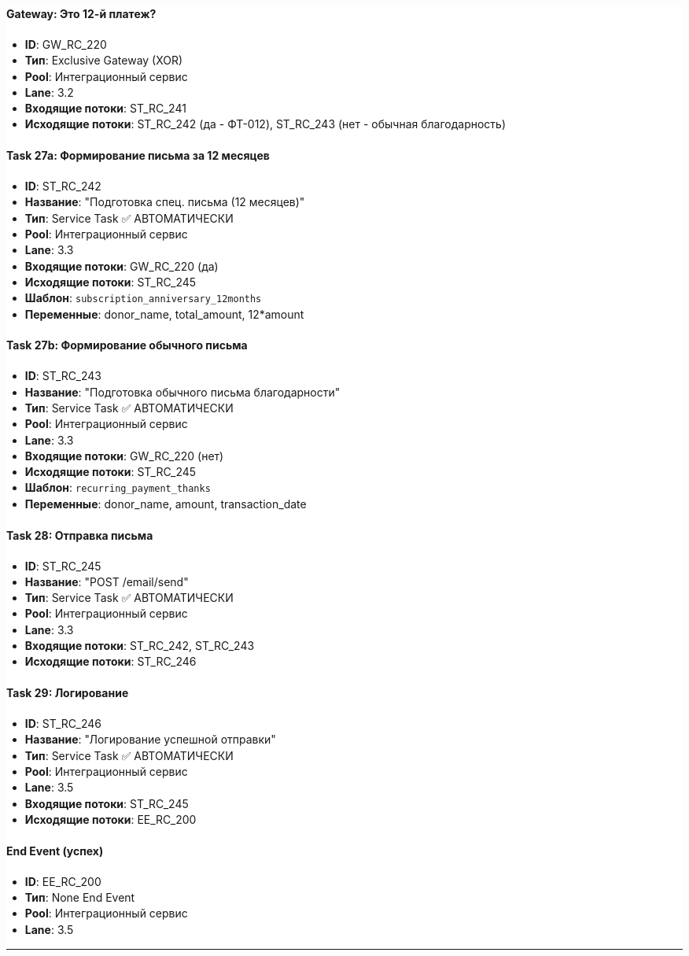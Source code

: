 #### Gateway: Это 12-й платеж?
- **ID**: GW_RC_220
- **Тип**: Exclusive Gateway (XOR)
- **Pool**: Интеграционный сервис
- **Lane**: 3.2
- **Входящие потоки**: ST_RC_241
- **Исходящие потоки**: ST_RC_242 (да - ФТ-012), ST_RC_243 (нет - обычная благодарность)

#### Task 27a: Формирование письма за 12 месяцев
- **ID**: ST_RC_242
- **Название**: "Подготовка спец. письма (12 месяцев)"
- **Тип**: Service Task ✅ АВТОМАТИЧЕСКИ
- **Pool**: Интеграционный сервис
- **Lane**: 3.3
- **Входящие потоки**: GW_RC_220 (да)
- **Исходящие потоки**: ST_RC_245
- **Шаблон**: `subscription_anniversary_12months`
- **Переменные**: donor_name, total_amount, 12*amount

#### Task 27b: Формирование обычного письма
- **ID**: ST_RC_243
- **Название**: "Подготовка обычного письма благодарности"
- **Тип**: Service Task ✅ АВТОМАТИЧЕСКИ
- **Pool**: Интеграционный сервис
- **Lane**: 3.3
- **Входящие потоки**: GW_RC_220 (нет)
- **Исходящие потоки**: ST_RC_245
- **Шаблон**: `recurring_payment_thanks`
- **Переменные**: donor_name, amount, transaction_date

#### Task 28: Отправка письма
- **ID**: ST_RC_245
- **Название**: "POST /email/send"
- **Тип**: Service Task ✅ АВТОМАТИЧЕСКИ
- **Pool**: Интеграционный сервис
- **Lane**: 3.3
- **Входящие потоки**: ST_RC_242, ST_RC_243
- **Исходящие потоки**: ST_RC_246

#### Task 29: Логирование
- **ID**: ST_RC_246
- **Название**: "Логирование успешной отправки"
- **Тип**: Service Task ✅ АВТОМАТИЧЕСКИ
- **Pool**: Интеграционный сервис
- **Lane**: 3.5
- **Входящие потоки**: ST_RC_245
- **Исходящие потоки**: EE_RC_200

#### End Event (успех)
- **ID**: EE_RC_200
- **Тип**: None End Event
- **Pool**: Интеграционный сервис
- **Lane**: 3.5

---